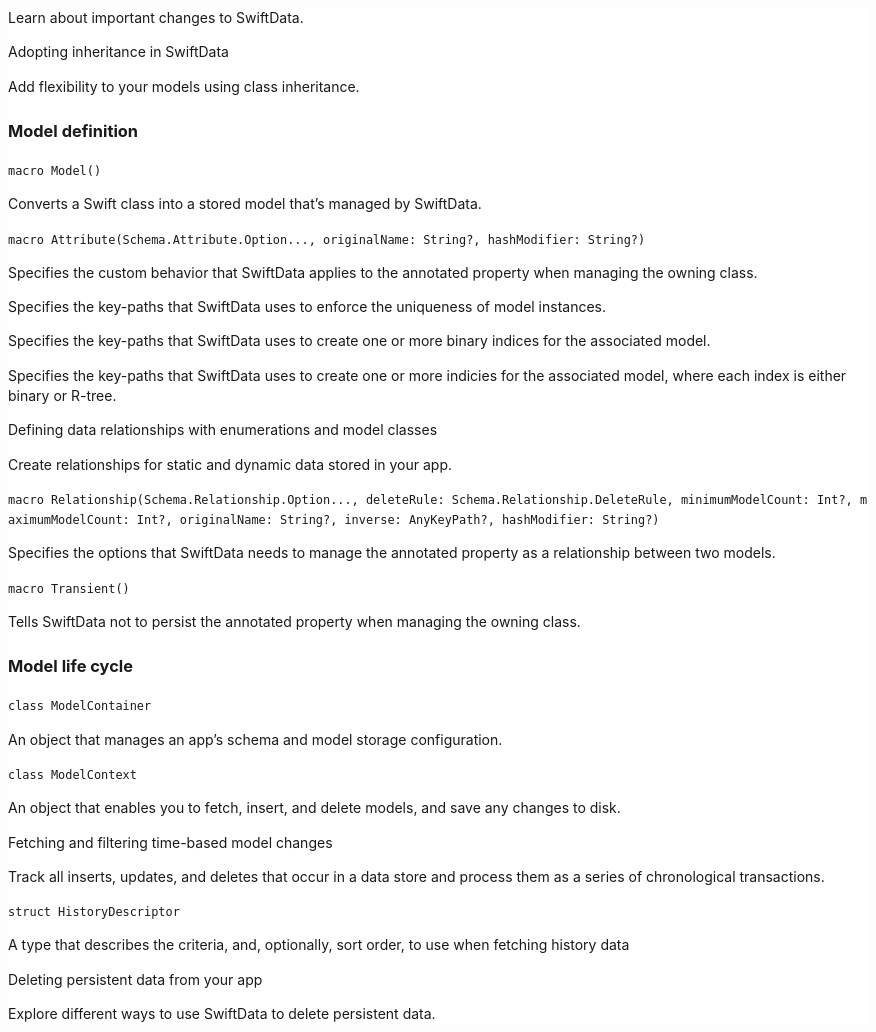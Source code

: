 Learn about important changes to SwiftData.

Adopting inheritance in SwiftData

Add flexibility to your models using class inheritance.

### Model definition

`macro Model()`

Converts a Swift class into a stored model that’s managed by SwiftData.

`macro Attribute(Schema.Attribute.Option..., originalName: String?, hashModifier: String?)`

Specifies the custom behavior that SwiftData applies to the annotated property when managing the owning class.

Specifies the key-paths that SwiftData uses to enforce the uniqueness of model instances.

Specifies the key-paths that SwiftData uses to create one or more binary indices for the associated model.

Specifies the key-paths that SwiftData uses to create one or more indicies for the associated model, where each index is either binary or R-tree.

Defining data relationships with enumerations and model classes

Create relationships for static and dynamic data stored in your app.

`macro Relationship(Schema.Relationship.Option..., deleteRule: Schema.Relationship.DeleteRule, minimumModelCount: Int?, maximumModelCount: Int?, originalName: String?, inverse: AnyKeyPath?, hashModifier: String?)`

Specifies the options that SwiftData needs to manage the annotated property as a relationship between two models.

`macro Transient()`

Tells SwiftData not to persist the annotated property when managing the owning class.

### Model life cycle

`class ModelContainer`

An object that manages an app’s schema and model storage configuration.

`class ModelContext`

An object that enables you to fetch, insert, and delete models, and save any changes to disk.

Fetching and filtering time-based model changes

Track all inserts, updates, and deletes that occur in a data store and process them as a series of chronological transactions.

`struct HistoryDescriptor`

A type that describes the criteria, and, optionally, sort order, to use when fetching history data

Deleting persistent data from your app

Explore different ways to use SwiftData to delete persistent data.
